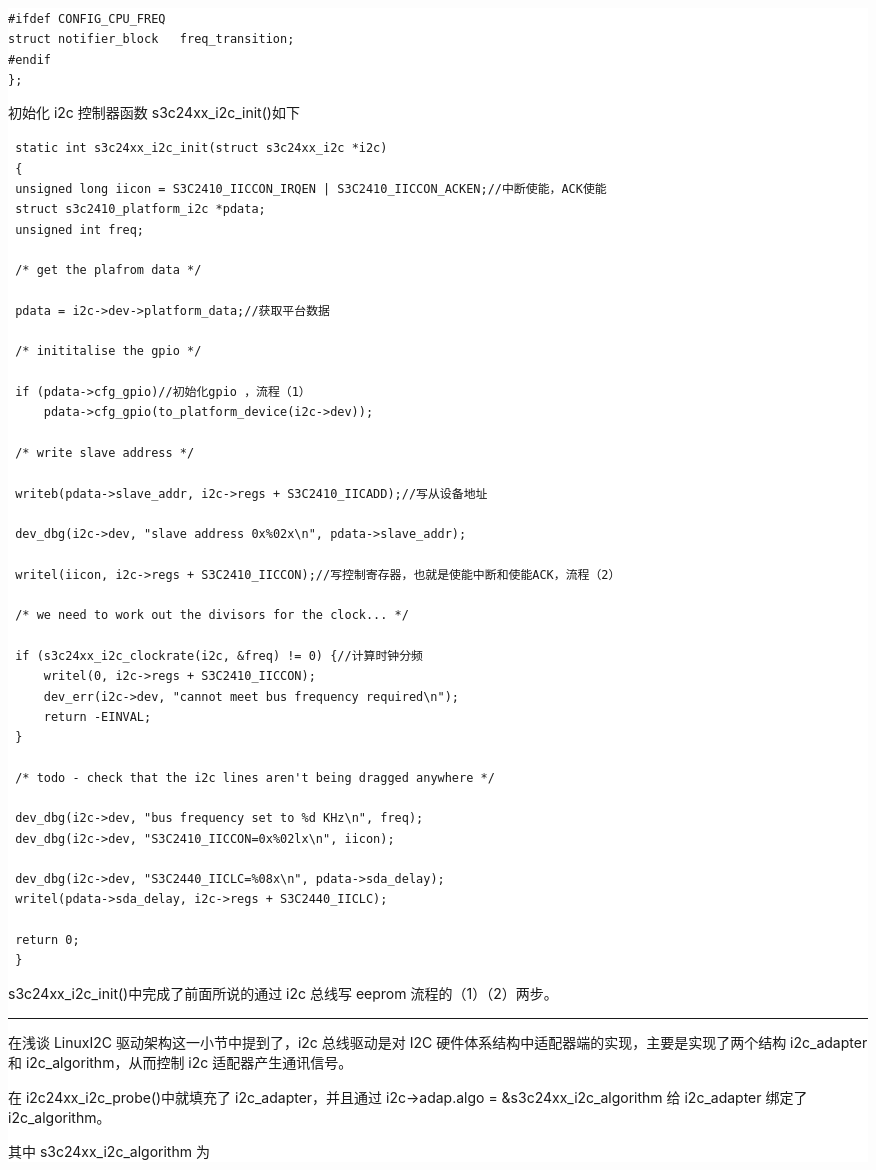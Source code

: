     #ifdef CONFIG_CPU_FREQ
    struct notifier_block   freq_transition;
    #endif
    };

初始化 i2c 控制器函数 s3c24xx_i2c_init()如下

     static int s3c24xx_i2c_init(struct s3c24xx_i2c *i2c)
     {
     unsigned long iicon = S3C2410_IICCON_IRQEN | S3C2410_IICCON_ACKEN;//中断使能，ACK使能
     struct s3c2410_platform_i2c *pdata;
     unsigned int freq;

     /* get the plafrom data */

     pdata = i2c->dev->platform_data;//获取平台数据

     /* inititalise the gpio */

     if (pdata->cfg_gpio)//初始化gpio ，流程（1）
         pdata->cfg_gpio(to_platform_device(i2c->dev));

     /* write slave address */

     writeb(pdata->slave_addr, i2c->regs + S3C2410_IICADD);//写从设备地址

     dev_dbg(i2c->dev, "slave address 0x%02x\n", pdata->slave_addr);

     writel(iicon, i2c->regs + S3C2410_IICCON);//写控制寄存器，也就是使能中断和使能ACK，流程（2）

     /* we need to work out the divisors for the clock... */

     if (s3c24xx_i2c_clockrate(i2c, &freq) != 0) {//计算时钟分频
         writel(0, i2c->regs + S3C2410_IICCON);
         dev_err(i2c->dev, "cannot meet bus frequency required\n");
         return -EINVAL;
     }

     /* todo - check that the i2c lines aren't being dragged anywhere */

     dev_dbg(i2c->dev, "bus frequency set to %d KHz\n", freq);
     dev_dbg(i2c->dev, "S3C2410_IICCON=0x%02lx\n", iicon);

     dev_dbg(i2c->dev, "S3C2440_IICLC=%08x\n", pdata->sda_delay);
     writel(pdata->sda_delay, i2c->regs + S3C2440_IICLC);

     return 0;
     }

s3c24xx_i2c_init()中完成了前面所说的通过 i2c 总线写 eeprom 流程的（1）（2）两步。

---

在浅谈 LinuxI2C 驱动架构这一小节中提到了，i2c 总线驱动是对 I2C 硬件体系结构中适配器端的实现，主要是实现了两个结构 i2c_adapter 和 i2c_algorithm，从而控制 i2c 适配器产生通讯信号。

在 i2c24xx_i2c_probe()中就填充了 i2c_adapter，并且通过 i2c->adap.algo = &s3c24xx_i2c_algorithm 给 i2c_adapter 绑定了 i2c_algorithm。

其中 s3c24xx_i2c_algorithm 为
